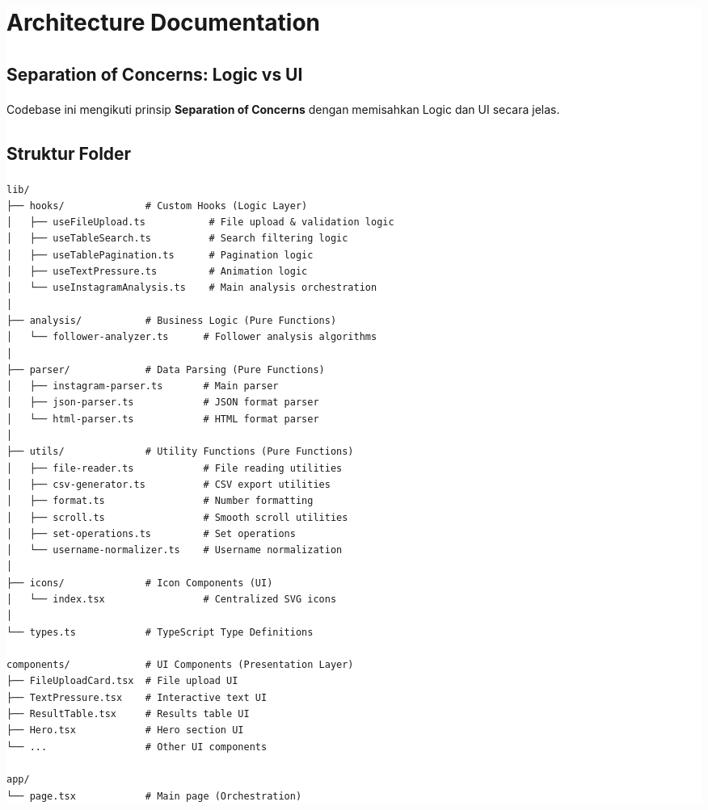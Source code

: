 # Architecture Documentation

## Separation of Concerns: Logic vs UI

Codebase ini mengikuti prinsip **Separation of Concerns** dengan memisahkan Logic dan UI secara jelas.

## Struktur Folder

```
lib/
├── hooks/              # Custom Hooks (Logic Layer)
│   ├── useFileUpload.ts           # File upload & validation logic
│   ├── useTableSearch.ts          # Search filtering logic
│   ├── useTablePagination.ts      # Pagination logic
│   ├── useTextPressure.ts         # Animation logic
│   └── useInstagramAnalysis.ts    # Main analysis orchestration
│
├── analysis/           # Business Logic (Pure Functions)
│   └── follower-analyzer.ts      # Follower analysis algorithms
│
├── parser/             # Data Parsing (Pure Functions)
│   ├── instagram-parser.ts       # Main parser
│   ├── json-parser.ts            # JSON format parser
│   └── html-parser.ts            # HTML format parser
│
├── utils/              # Utility Functions (Pure Functions)
│   ├── file-reader.ts            # File reading utilities
│   ├── csv-generator.ts          # CSV export utilities
│   ├── format.ts                 # Number formatting
│   ├── scroll.ts                 # Smooth scroll utilities
│   ├── set-operations.ts         # Set operations
│   └── username-normalizer.ts    # Username normalization
│
├── icons/              # Icon Components (UI)
│   └── index.tsx                 # Centralized SVG icons
│
└── types.ts            # TypeScript Type Definitions

components/             # UI Components (Presentation Layer)
├── FileUploadCard.tsx  # File upload UI
├── TextPressure.tsx    # Interactive text UI
├── ResultTable.tsx     # Results table UI
├── Hero.tsx            # Hero section UI
└── ...                 # Other UI components

app/
└── page.tsx            # Main page (Orchestration)
```
